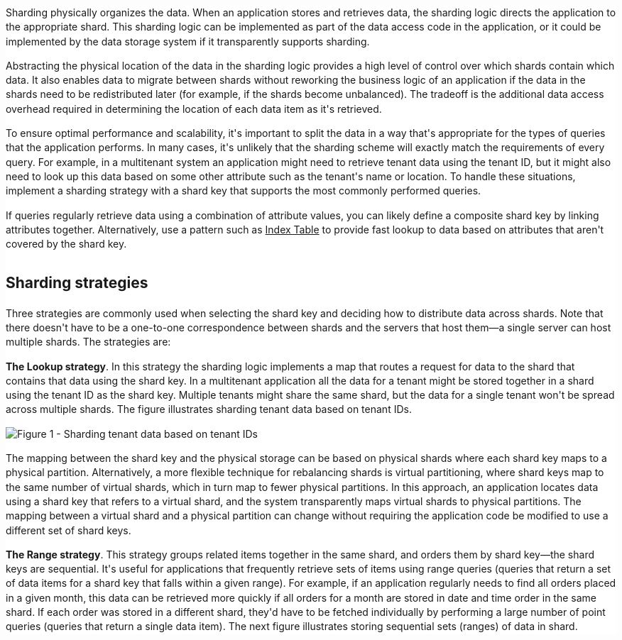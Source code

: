 Sharding physically organizes the data. When an application stores and retrieves data, the sharding logic directs the application to the appropriate shard. This sharding logic can be implemented as part of the data access code in the application, or it could be implemented by the data storage system if it transparently supports sharding.

Abstracting the physical location of the data in the sharding logic provides a high level of control over which shards contain which data. It also enables data to migrate between shards without reworking the business logic of an application if the data in the shards need to be redistributed later (for example, if the shards become unbalanced). The tradeoff is the additional data access overhead required in determining the location of each data item as it's retrieved.

To ensure optimal performance and scalability, it's important to split the data in a way that's appropriate for the types of queries that the application performs. In many cases, it's unlikely that the sharding scheme will exactly match the requirements of every query. For example, in a multitenant system an application might need to retrieve tenant data using the tenant ID, but it might also need to look up this data based on some other attribute such as the tenant's name or location. To handle these situations, implement a sharding strategy with a shard key that supports the most commonly performed queries.

If queries regularly retrieve data using a combination of attribute values, you can likely define a composite shard key by linking attributes together. Alternatively, use a pattern such as [Index Table](./index-table.yml) to provide fast lookup to data based on attributes that aren't covered by the shard key.

## Sharding strategies

Three strategies are commonly used when selecting the shard key and deciding how to distribute data across shards. Note that there doesn't have to be a one-to-one correspondence between shards and the servers that host them&mdash;a single server can host multiple shards. The strategies are:

**The Lookup strategy**. In this strategy the sharding logic implements a map that routes a request for data to the shard that contains that data using the shard key. In a multitenant application all the data for a tenant might be stored together in a shard using the tenant ID as the shard key. Multiple tenants might share the same shard, but the data for a single tenant won't be spread across multiple shards. The figure illustrates sharding tenant data based on tenant IDs.

   ![Figure 1 - Sharding tenant data based on tenant IDs](./_images/sharding-tenant.png)

The mapping between the shard key and the physical storage can be based on physical shards where each shard key maps to a physical partition. Alternatively, a more flexible technique for rebalancing shards is virtual partitioning, where shard keys map to the same number of virtual shards, which in turn map to fewer physical partitions. In this approach, an application locates data using a shard key that refers to a virtual shard, and the system transparently maps virtual shards to physical partitions. The mapping between a virtual shard and a physical partition can change without requiring the application code be modified to use a different set of shard keys.

**The Range strategy**. This strategy groups related items together in the same shard, and orders them by shard key&mdash;the shard keys are sequential. It's useful for applications that frequently retrieve sets of items using range queries (queries that return a set of data items for a shard key that falls within a given range). For example, if an application regularly needs to find all orders placed in a given month, this data can be retrieved more quickly if all orders for a month are stored in date and time order in the same shard. If each order was stored in a different shard, they'd have to be fetched individually by performing a large number of point queries (queries that return a single data item). The next figure illustrates storing sequential sets (ranges) of data in shard.
